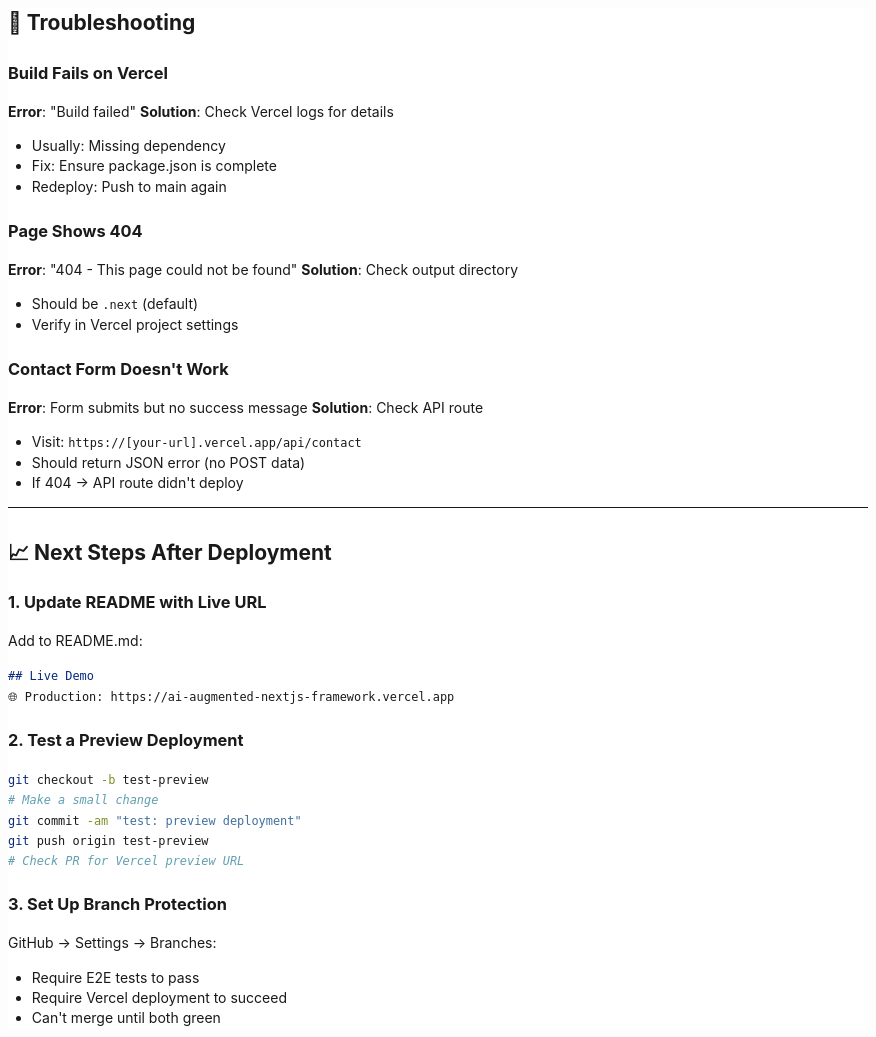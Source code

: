 
## 🐛 Troubleshooting

### Build Fails on Vercel

**Error**: "Build failed"
**Solution**: Check Vercel logs for details
- Usually: Missing dependency
- Fix: Ensure package.json is complete
- Redeploy: Push to main again

### Page Shows 404

**Error**: "404 - This page could not be found"
**Solution**: Check output directory
- Should be `.next` (default)
- Verify in Vercel project settings

### Contact Form Doesn't Work

**Error**: Form submits but no success message
**Solution**: Check API route
- Visit: `https://[your-url].vercel.app/api/contact`
- Should return JSON error (no POST data)
- If 404 → API route didn't deploy

---

## 📈 Next Steps After Deployment

### 1. Update README with Live URL
Add to README.md:
```markdown
## Live Demo
🌐 Production: https://ai-augmented-nextjs-framework.vercel.app
```

### 2. Test a Preview Deployment
```bash
git checkout -b test-preview
# Make a small change
git commit -am "test: preview deployment"
git push origin test-preview
# Check PR for Vercel preview URL
```

### 3. Set Up Branch Protection
GitHub → Settings → Branches:
- Require E2E tests to pass
- Require Vercel deployment to succeed
- Can't merge until both green
